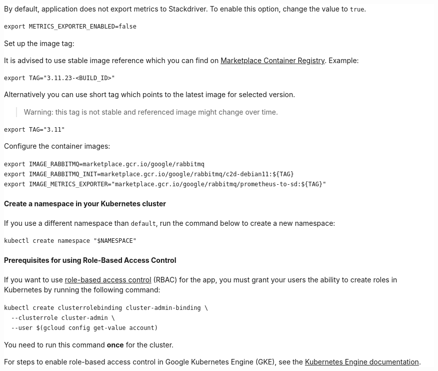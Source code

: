 By default, application does not export metrics to Stackdriver. To enable this
option, change the value to `true`.

```shell
export METRICS_EXPORTER_ENABLED=false
```

Set up the image tag:

It is advised to use stable image reference which you can find on
[Marketplace Container Registry](https://marketplace.gcr.io/google/rabbitmq).
Example:

```shell
export TAG="3.11.23-<BUILD_ID>"
```

Alternatively you can use short tag which points to the latest image for selected version.
> Warning: this tag is not stable and referenced image might change over time.

```shell
export TAG="3.11"
```

Configure the container images:

```shell
export IMAGE_RABBITMQ=marketplace.gcr.io/google/rabbitmq
export IMAGE_RABBITMQ_INIT=marketplace.gcr.io/google/rabbitmq/c2d-debian11:${TAG}
export IMAGE_METRICS_EXPORTER="marketplace.gcr.io/google/rabbitmq/prometheus-to-sd:${TAG}"
```

#### Create a namespace in your Kubernetes cluster

If you use a different namespace than `default`, run the command below to create
a new namespace:

```shell
kubectl create namespace "$NAMESPACE"
```

#### Prerequisites for using Role-Based Access Control

If you want to use
[role-based access control](https://kubernetes.io/docs/reference/access-authn-authz/rbac/)
(RBAC) for the app, you must grant your users the ability to create roles in
Kubernetes by running the following command:

```shell
kubectl create clusterrolebinding cluster-admin-binding \
  --clusterrole cluster-admin \
  --user $(gcloud config get-value account)
```

You need to run this command **once** for the cluster.

For steps to enable role-based access control in Google Kubernetes Engine (GKE),
see the
[Kubernetes Engine documentation](https://cloud.google.com/kubernetes-engine/docs/how-to/role-based-access-control).
